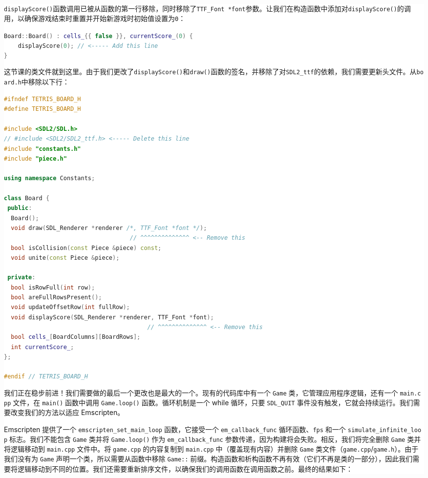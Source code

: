 ```cpp
```

`displayScore()`函数调用已被从函数的第一行移除，同时移除了`TTF_Font *font`参数。让我们在构造函数中添加对`displayScore()`的调用，以确保游戏结束时重置并开始新游戏时初始值设置为`0`：

```cpp
Board::Board() : cells_{{ false }}, currentScore_(0) {
    displayScore(0); // <----- Add this line
}
```

这节课的类文件就到这里。由于我们更改了`displayScore()`和`draw()`函数的签名，并移除了对`SDL2_ttf`的依赖，我们需要更新头文件。从`board.h`中移除以下行：

```cpp
#ifndef TETRIS_BOARD_H
#define TETRIS_BOARD_H

#include <SDL2/SDL.h>
// #include <SDL2/SDL2_ttf.h> <----- Delete this line
#include "constants.h"
#include "piece.h"

using namespace Constants;

class Board {
 public:
  Board();
  void draw(SDL_Renderer *renderer /*, TTF_Font *font */);
                                    // ^^^^^^^^^^^^^^ <-- Remove this
  bool isCollision(const Piece &piece) const;
  void unite(const Piece &piece);

 private:
  bool isRowFull(int row);
  bool areFullRowsPresent();
  void updateOffsetRow(int fullRow);
  void displayScore(SDL_Renderer *renderer, TTF_Font *font);
                                         // ^^^^^^^^^^^^^^ <-- Remove this
  bool cells_[BoardColumns][BoardRows];
  int currentScore_;
};

#endif // TETRIS_BOARD_H
```

我们正在稳步前进！我们需要做的最后一个更改也是最大的一个。现有的代码库中有一个 `Game` 类，它管理应用程序逻辑，还有一个 `main.cpp` 文件，在 `main()` 函数中调用 `Game.loop()` 函数。循环机制是一个 while 循环，只要 `SDL_QUIT` 事件没有触发，它就会持续运行。我们需要改变我们的方法以适应 Emscripten。

Emscripten 提供了一个 `emscripten_set_main_loop` 函数，它接受一个 `em_callback_func` 循环函数、`fps` 和一个 `simulate_infinite_loop` 标志。我们不能包含 `Game` 类并将 `Game.loop()` 作为 `em_callback_func` 参数传递，因为构建将会失败。相反，我们将完全删除 `Game` 类并将逻辑移动到 `main.cpp` 文件中。将 `game.cpp` 的内容复制到 `main.cpp` 中（覆盖现有内容）并删除 `Game` 类文件（`game.cpp`/`game.h`）。由于我们没有为 `Game` 声明一个类，所以需要从函数中移除 `Game::` 前缀。构造函数和析构函数不再有效（它们不再是类的一部分），因此我们需要将逻辑移动到不同的位置。我们还需要重新排序文件，以确保我们的调用函数在调用函数之前。最终的结果如下：
